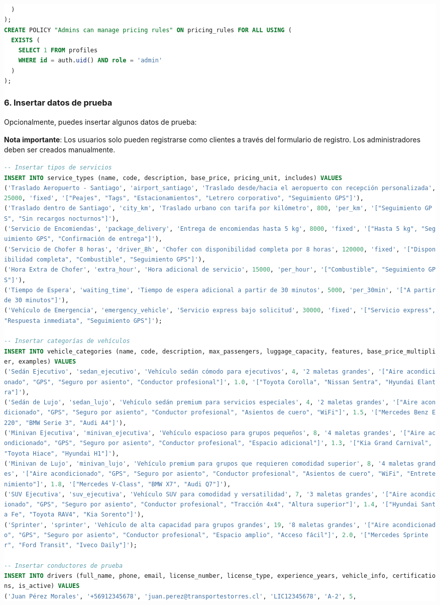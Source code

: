 ```sql
  )
);
CREATE POLICY "Admins can manage pricing rules" ON pricing_rules FOR ALL USING (
  EXISTS (
    SELECT 1 FROM profiles 
    WHERE id = auth.uid() AND role = 'admin'
  )
);
```

### 6. Insertar datos de prueba

Opcionalmente, puedes insertar algunos datos de prueba:

**Nota importante**: Los usuarios solo pueden registrarse como clientes a través del formulario de registro. Los administradores deben ser creados manualmente.

```sql
-- Insertar tipos de servicios
INSERT INTO service_types (name, code, description, base_price, pricing_unit, includes) VALUES
('Traslado Aeropuerto - Santiago', 'airport_santiago', 'Traslado desde/hacia el aeropuerto con recepción personalizada', 25000, 'fixed', '["Peajes", "Tags", "Estacionamientos", "Letrero corporativo", "Seguimiento GPS"]'),
('Traslado dentro de Santiago', 'city_km', 'Traslado urbano con tarifa por kilómetro', 800, 'per_km', '["Seguimiento GPS", "Sin recargos nocturnos"]'),
('Servicio de Encomiendas', 'package_delivery', 'Entrega de encomiendas hasta 5 kg', 8000, 'fixed', '["Hasta 5 kg", "Seguimiento GPS", "Confirmación de entrega"]'),
('Servicio de Chofer 8 horas', 'driver_8h', 'Chofer con disponibilidad completa por 8 horas', 120000, 'fixed', '["Disponibilidad completa", "Combustible", "Seguimiento GPS"]'),
('Hora Extra de Chofer', 'extra_hour', 'Hora adicional de servicio', 15000, 'per_hour', '["Combustible", "Seguimiento GPS"]'),
('Tiempo de Espera', 'waiting_time', 'Tiempo de espera adicional a partir de 30 minutos', 5000, 'per_30min', '["A partir de 30 minutos"]'),
('Vehículo de Emergencia', 'emergency_vehicle', 'Servicio express bajo solicitud', 30000, 'fixed', '["Servicio express", "Respuesta inmediata", "Seguimiento GPS"]');

-- Insertar categorías de vehículos
INSERT INTO vehicle_categories (name, code, description, max_passengers, luggage_capacity, features, base_price_multiplier, examples) VALUES
('Sedán Ejecutivo', 'sedan_ejecutivo', 'Vehículo sedán cómodo para ejecutivos', 4, '2 maletas grandes', '["Aire acondicionado", "GPS", "Seguro por asiento", "Conductor profesional"]', 1.0, '["Toyota Corolla", "Nissan Sentra", "Hyundai Elantra"]'),
('Sedán de Lujo', 'sedan_lujo', 'Vehículo sedán premium para servicios especiales', 4, '2 maletas grandes', '["Aire acondicionado", "GPS", "Seguro por asiento", "Conductor profesional", "Asientos de cuero", "WiFi"]', 1.5, '["Mercedes Benz E220", "BMW Serie 3", "Audi A4"]'),
('Minivan Ejecutiva', 'minivan_ejecutiva', 'Vehículo espacioso para grupos pequeños', 8, '4 maletas grandes', '["Aire acondicionado", "GPS", "Seguro por asiento", "Conductor profesional", "Espacio adicional"]', 1.3, '["Kia Grand Carnival", "Toyota Hiace", "Hyundai H1"]'),
('Minivan de Lujo', 'minivan_lujo', 'Vehículo premium para grupos que requieren comodidad superior', 8, '4 maletas grandes', '["Aire acondicionado", "GPS", "Seguro por asiento", "Conductor profesional", "Asientos de cuero", "WiFi", "Entretenimiento"]', 1.8, '["Mercedes V-Class", "BMW X7", "Audi Q7"]'),
('SUV Ejecutiva', 'suv_ejecutiva', 'Vehículo SUV para comodidad y versatilidad', 7, '3 maletas grandes', '["Aire acondicionado", "GPS", "Seguro por asiento", "Conductor profesional", "Tracción 4x4", "Altura superior"]', 1.4, '["Hyundai Santa Fe", "Toyota RAV4", "Kia Sorento"]'),
('Sprinter', 'sprinter', 'Vehículo de alta capacidad para grupos grandes', 19, '8 maletas grandes', '["Aire acondicionado", "GPS", "Seguro por asiento", "Conductor profesional", "Espacio amplio", "Acceso fácil"]', 2.0, '["Mercedes Sprinter", "Ford Transit", "Iveco Daily"]');

-- Insertar conductores de prueba
INSERT INTO drivers (full_name, phone, email, license_number, license_type, experience_years, vehicle_info, certifications, is_active) VALUES
('Juan Pérez Morales', '+56912345678', 'juan.perez@transportestorres.cl', 'LIC12345678', 'A-2', 5, 
```